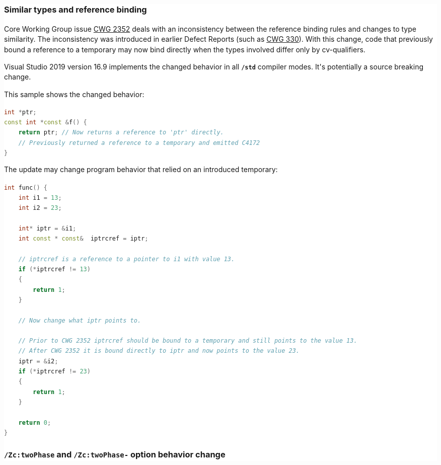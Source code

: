### Similar types and reference binding

Core Working Group issue [CWG 2352](https://wg21.link/cwg2352) deals with an inconsistency between the reference binding rules and changes to type similarity. The inconsistency was introduced in earlier Defect Reports (such as [CWG 330](https://wg21.link/cwg330)). With this change, code that previously bound a reference to a temporary may now bind directly when the types involved differ only by cv-qualifiers.

Visual Studio 2019 version 16.9 implements the changed behavior in all **`/std`** compiler modes. It's potentially a source breaking change.

This sample shows the changed behavior:

```cpp
int *ptr;
const int *const &f() {
    return ptr; // Now returns a reference to 'ptr' directly.
    // Previously returned a reference to a temporary and emitted C4172
}
```

The update may change program behavior that relied on an introduced temporary:

```cpp
int func() {
    int i1 = 13;
    int i2 = 23;
    
    int* iptr = &i1;
    int const * const&  iptrcref = iptr;

    // iptrcref is a reference to a pointer to i1 with value 13.
    if (*iptrcref != 13)
    {
        return 1;
    }
    
    // Now change what iptr points to.

    // Prior to CWG 2352 iptrcref should be bound to a temporary and still points to the value 13.
    // After CWG 2352 it is bound directly to iptr and now points to the value 23.
    iptr = &i2;
    if (*iptrcref != 23)
    {
        return 1;
    }

    return 0;
}
```

### `/Zc:twoPhase` and `/Zc:twoPhase-` option behavior change
